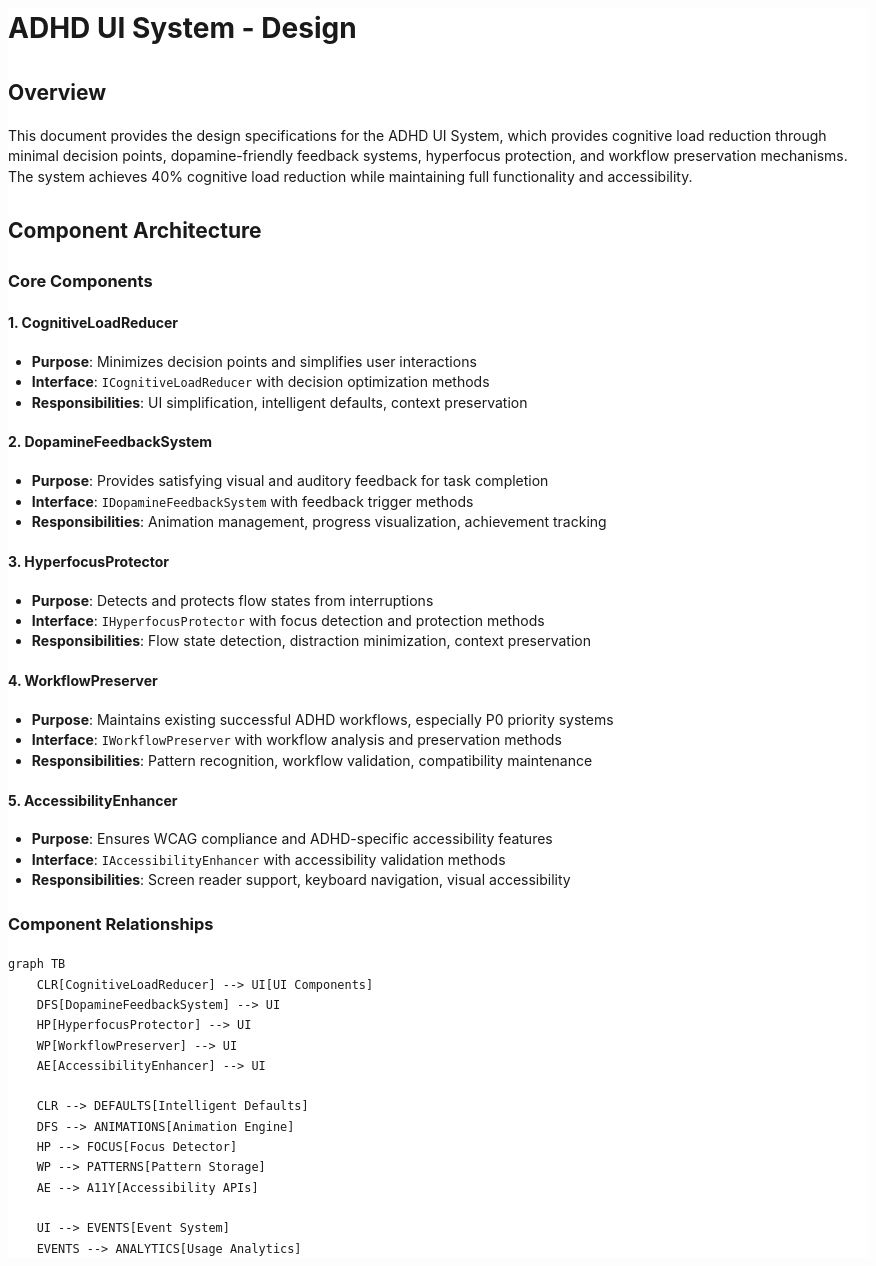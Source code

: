 # ADHD UI System - Design

## Overview

This document provides the design specifications for the ADHD UI System, which provides cognitive load reduction through minimal decision points, dopamine-friendly feedback systems, hyperfocus protection, and workflow preservation mechanisms. The system achieves 40% cognitive load reduction while maintaining full functionality and accessibility.

## Component Architecture

### Core Components

#### 1. CognitiveLoadReducer
- **Purpose**: Minimizes decision points and simplifies user interactions
- **Interface**: `ICognitiveLoadReducer` with decision optimization methods
- **Responsibilities**: UI simplification, intelligent defaults, context preservation

#### 2. DopamineFeedbackSystem
- **Purpose**: Provides satisfying visual and auditory feedback for task completion
- **Interface**: `IDopamineFeedbackSystem` with feedback trigger methods
- **Responsibilities**: Animation management, progress visualization, achievement tracking

#### 3. HyperfocusProtector
- **Purpose**: Detects and protects flow states from interruptions
- **Interface**: `IHyperfocusProtector` with focus detection and protection methods
- **Responsibilities**: Flow state detection, distraction minimization, context preservation

#### 4. WorkflowPreserver
- **Purpose**: Maintains existing successful ADHD workflows, especially P0 priority systems
- **Interface**: `IWorkflowPreserver` with workflow analysis and preservation methods
- **Responsibilities**: Pattern recognition, workflow validation, compatibility maintenance

#### 5. AccessibilityEnhancer
- **Purpose**: Ensures WCAG compliance and ADHD-specific accessibility features
- **Interface**: `IAccessibilityEnhancer` with accessibility validation methods
- **Responsibilities**: Screen reader support, keyboard navigation, visual accessibility

### Component Relationships

```mermaid
graph TB
    CLR[CognitiveLoadReducer] --> UI[UI Components]
    DFS[DopamineFeedbackSystem] --> UI
    HP[HyperfocusProtector] --> UI
    WP[WorkflowPreserver] --> UI
    AE[AccessibilityEnhancer] --> UI
    
    CLR --> DEFAULTS[Intelligent Defaults]
    DFS --> ANIMATIONS[Animation Engine]
    HP --> FOCUS[Focus Detector]
    WP --> PATTERNS[Pattern Storage]
    AE --> A11Y[Accessibility APIs]
    
    UI --> EVENTS[Event System]
    EVENTS --> ANALYTICS[Usage Analytics]
```
